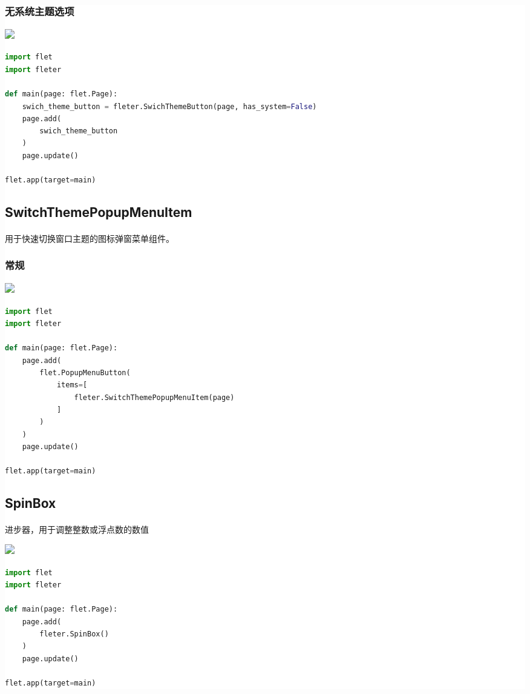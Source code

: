 ### 无系统主题选项

![](https://xiangqinxi-development-resourse.netlify.app/_downloads/65429c27320025ae1eeb32137d6a22e1/SwichThemeButton-None-System.gif)
```python
import flet
import fleter

def main(page: flet.Page):
    swich_theme_button = fleter.SwichThemeButton(page, has_system=False)
    page.add(
        swich_theme_button
    )
    page.update()

flet.app(target=main)
```

## SwitchThemePopupMenuItem
用于快速切换窗口主题的图标弹窗菜单组件。

### 常规

![](https://xiangqinxi.pages.dev/_images/SwitchThemePopupMenuItem.gif)
```python
import flet
import fleter

def main(page: flet.Page):
    page.add(
        flet.PopupMenuButton(
            items=[
                fleter.SwitchThemePopupMenuItem(page)
            ]
        )
    )
    page.update()

flet.app(target=main)
```

## SpinBox
进步器，用于调整整数或浮点数的数值

![](https://xiangqinxi-development-resourse.netlify.app/_downloads/a30e33a93f13e0703ad5df21e0089217/SphinBox.gif)
```python
import flet
import fleter

def main(page: flet.Page):
    page.add(
        fleter.SpinBox()
    )
    page.update()

flet.app(target=main)
```
